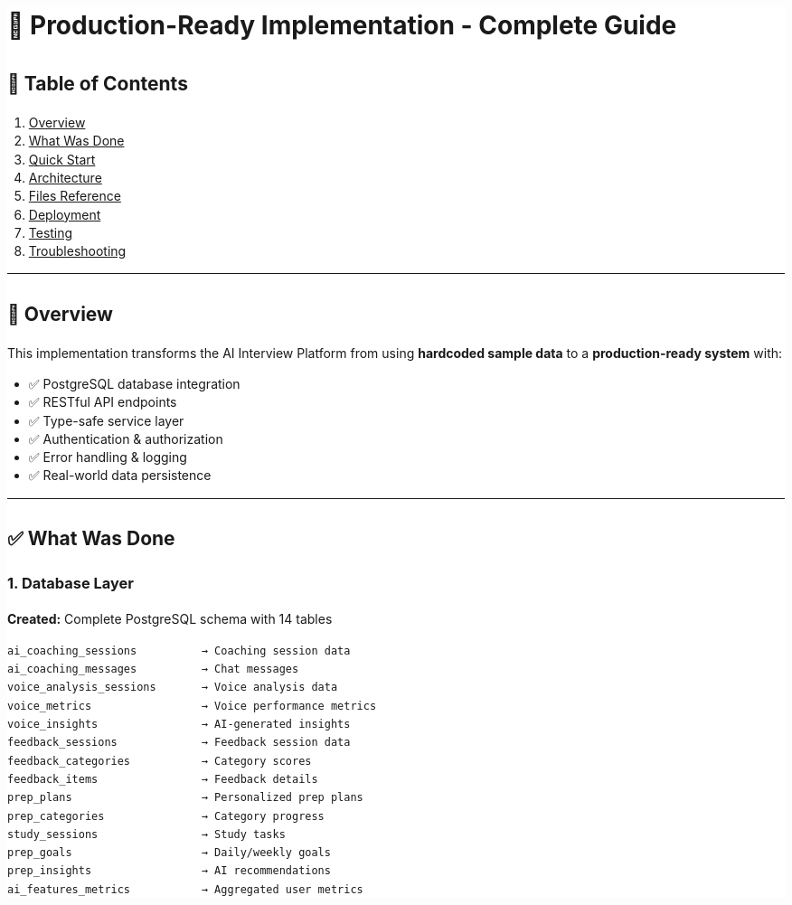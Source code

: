 # 🚀 Production-Ready Implementation - Complete Guide

## 📖 Table of Contents

1. [Overview](#overview)
2. [What Was Done](#what-was-done)
3. [Quick Start](#quick-start)
4. [Architecture](#architecture)
5. [Files Reference](#files-reference)
6. [Deployment](#deployment)
7. [Testing](#testing)
8. [Troubleshooting](#troubleshooting)

---

## 🎯 Overview

This implementation transforms the AI Interview Platform from using **hardcoded sample data** to a **production-ready system** with:

- ✅ PostgreSQL database integration
- ✅ RESTful API endpoints
- ✅ Type-safe service layer
- ✅ Authentication & authorization
- ✅ Error handling & logging
- ✅ Real-world data persistence

---

## ✅ What Was Done

### 1. Database Layer

**Created:** Complete PostgreSQL schema with 14 tables

```
ai_coaching_sessions          → Coaching session data
ai_coaching_messages          → Chat messages
voice_analysis_sessions       → Voice analysis data
voice_metrics                 → Voice performance metrics
voice_insights                → AI-generated insights
feedback_sessions             → Feedback session data
feedback_categories           → Category scores
feedback_items                → Feedback details
prep_plans                    → Personalized prep plans
prep_categories               → Category progress
study_sessions                → Study tasks
prep_goals                    → Daily/weekly goals
prep_insights                 → AI recommendations
ai_features_metrics           → Aggregated user metrics
```

